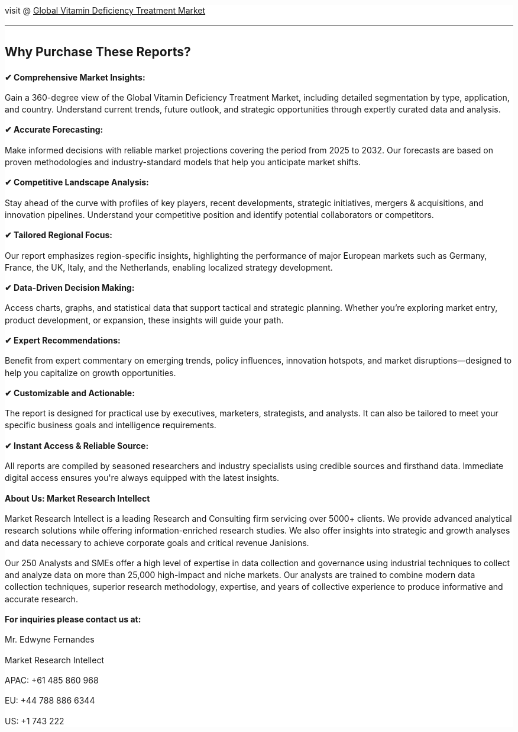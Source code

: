 visit&nbsp;@</strong>&nbsp;</span><span class="font-[700]"><a href="https://www.marketresearchintellect.com/product/global-vitamin-deficiency-treatment-market-size-and-forcast/?utm_source=Linkedin&utm_medium=019" target="_blank" data-tracking-control-name="article-ssr-frontend-pulse_little-text-block" data-tracking-will-navigate="" data-test-link="">Global Vitamin Deficiency Treatment Market</a></span></p></blockquote><hr /><h2>Why Purchase These Reports?</h2><p><strong>✔ Comprehensive Market Insights:</strong></p><p>Gain a 360-degree view of the Global Vitamin Deficiency Treatment Market, including detailed segmentation by type, application, and country. Understand current trends, future outlook, and strategic opportunities through expertly curated data and analysis.</p><p><strong>✔ Accurate Forecasting:</strong></p><p>Make informed decisions with reliable market projections covering the period from 2025 to 2032. Our forecasts are based on proven methodologies and industry-standard models that help you anticipate market shifts.</p><p><strong>✔ Competitive Landscape Analysis:</strong></p><p>Stay ahead of the curve with profiles of key players, recent developments, strategic initiatives, mergers &amp; acquisitions, and innovation pipelines. Understand your competitive position and identify potential collaborators or competitors.</p><p><strong>✔ Tailored Regional Focus:</strong></p><p>Our report emphasizes region-specific insights, highlighting the performance of major European markets such as Germany, France, the UK, Italy, and the Netherlands, enabling localized strategy development.</p><p><strong>✔ Data-Driven Decision Making:</strong></p><p>Access charts, graphs, and statistical data that support tactical and strategic planning. Whether you&rsquo;re exploring market entry, product development, or expansion, these insights will guide your path.</p><p><strong>✔ Expert Recommendations:</strong></p><p>Benefit from expert commentary on emerging trends, policy influences, innovation hotspots, and market disruptions&mdash;designed to help you capitalize on growth opportunities.</p><p><strong>✔ Customizable and Actionable:</strong></p><p>The report is designed for practical use by executives, marketers, strategists, and analysts. It can also be tailored to meet your specific business goals and intelligence requirements.</p><p><strong>✔ Instant Access &amp; Reliable Source:</strong></p><p>All reports are compiled by seasoned researchers and industry specialists using credible sources and firsthand data. Immediate digital access ensures you're always equipped with the latest insights.</p><p><strong><span class="font-[700]">About Us: Market Research Intellect</span></strong></p><p><span class="">Market Research Intellect is a leading Research and Consulting firm servicing over 5000+ clients. We provide advanced analytical research solutions while offering information-enriched research studies.&nbsp;</span>We also offer insights into strategic and growth analyses and data necessary to achieve corporate goals and critical revenue Janisions.</p><p><span class="">Our 250 Analysts and SMEs offer a high level of expertise in data collection and governance using industrial techniques to collect and analyze data on more than 25,000 high-impact and niche markets. Our analysts are trained to combine modern data collection techniques, superior research methodology, expertise, and years of collective experience to produce informative and accurate research.</span></p><p><strong>For inquiries please contact us at:</strong></p><p>Mr. Edwyne Fernandes</p><p>Market Research Intellect</p><p>APAC: +61 485 860 968</p><p>EU: +44 788 886 6344</p><p>US: +1 743 222